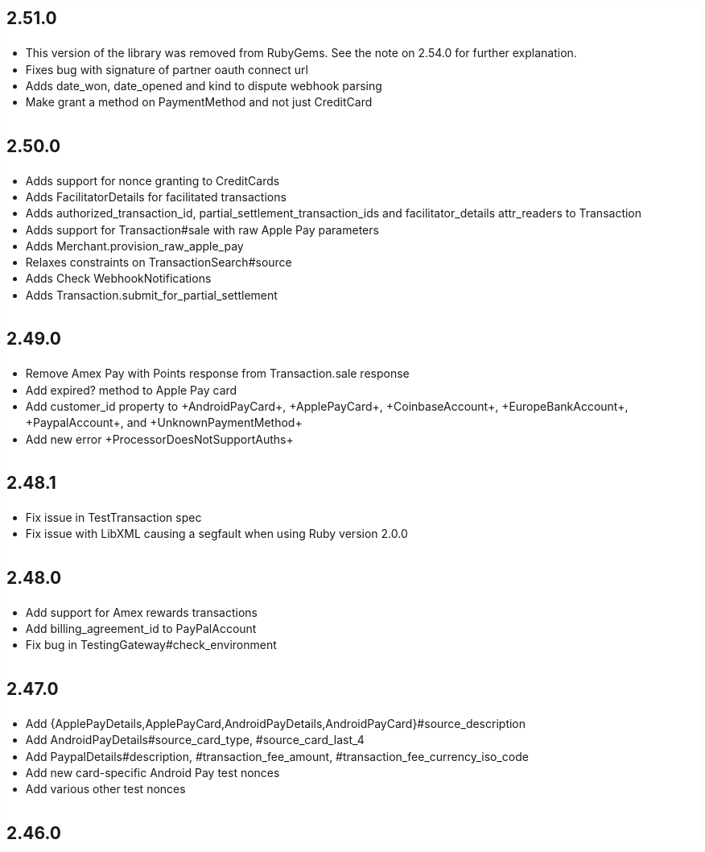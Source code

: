 ## 2.51.0

- This version of the library was removed from RubyGems. See the note on 2.54.0 for further explanation.
- Fixes bug with signature of partner oauth connect url
- Adds date_won, date_opened and kind to dispute webhook parsing
- Make grant a method on PaymentMethod and not just CreditCard

## 2.50.0

- Adds support for nonce granting to CreditCards
- Adds FacilitatorDetails for facilitated transactions
- Adds authorized_transaction_id, partial_settlement_transaction_ids and facilitator_details attr_readers to Transaction
- Adds support for Transaction#sale with raw Apple Pay parameters
- Adds Merchant.provision_raw_apple_pay
- Relaxes constraints on TransactionSearch#source
- Adds Check WebhookNotifications
- Adds Transaction.submit_for_partial_settlement

## 2.49.0

- Remove Amex Pay with Points response from Transaction.sale response
- Add expired? method to Apple Pay card
- Add customer_id property to +AndroidPayCard+, +ApplePayCard+, +CoinbaseAccount+, +EuropeBankAccount+, +PaypalAccount+, and +UnknownPaymentMethod+
- Add new error +ProcessorDoesNotSupportAuths+

## 2.48.1

- Fix issue in TestTransaction spec
- Fix issue with LibXML causing a segfault when using Ruby version 2.0.0

## 2.48.0

- Add support for Amex rewards transactions
- Add billing_agreement_id to PayPalAccount
- Fix bug in TestingGateway#check_environment

## 2.47.0

- Add {ApplePayDetails,ApplePayCard,AndroidPayDetails,AndroidPayCard}#source_description
- Add AndroidPayDetails#source_card_type, #source_card_last_4
- Add PaypalDetails#description, #transaction_fee_amount, #transaction_fee_currency_iso_code
- Add new card-specific Android Pay test nonces
- Add various other test nonces

## 2.46.0

